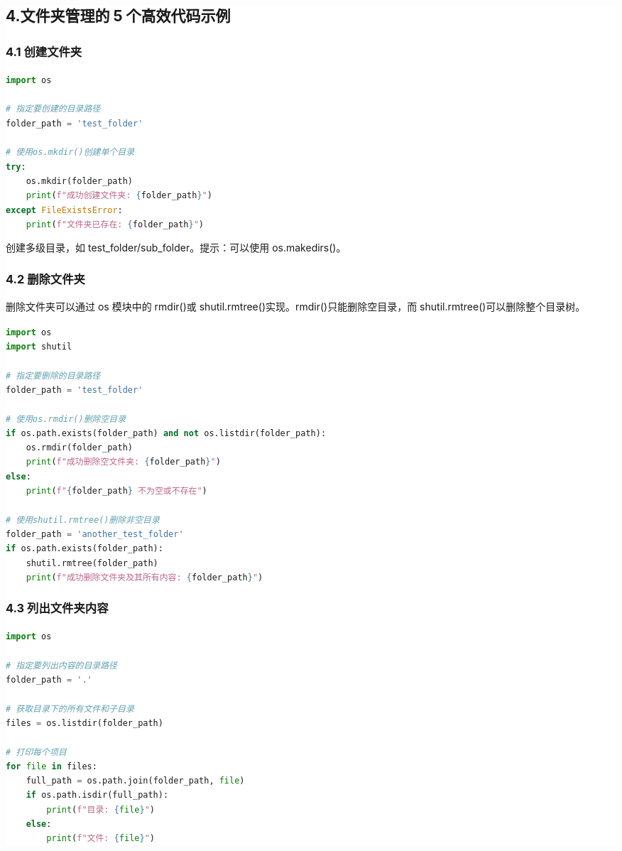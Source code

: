 ## 4.文件夹管理的 5 个高效代码示例

### 4.1 创建文件夹

```python
import os

# 指定要创建的目录路径
folder_path = 'test_folder'

# 使用os.mkdir()创建单个目录
try:
    os.mkdir(folder_path)
    print(f"成功创建文件夹: {folder_path}")
except FileExistsError:
    print(f"文件夹已存在: {folder_path}")
```

创建多级目录，如 test_folder/sub_folder。提示：可以使用 os.makedirs()。

### 4.2 删除文件夹

删除文件夹可以通过 os 模块中的 rmdir()或 shutil.rmtree()实现。rmdir()只能删除空目录，而 shutil.rmtree()可以删除整个目录树。

```python
import os
import shutil

# 指定要删除的目录路径
folder_path = 'test_folder'

# 使用os.rmdir()删除空目录
if os.path.exists(folder_path) and not os.listdir(folder_path):
    os.rmdir(folder_path)
    print(f"成功删除空文件夹: {folder_path}")
else:
    print(f"{folder_path} 不为空或不存在")

# 使用shutil.rmtree()删除非空目录
folder_path = 'another_test_folder'
if os.path.exists(folder_path):
    shutil.rmtree(folder_path)
    print(f"成功删除文件夹及其所有内容: {folder_path}")
```

### 4.3 列出文件夹内容

```python
import os

# 指定要列出内容的目录路径
folder_path = '.'

# 获取目录下的所有文件和子目录
files = os.listdir(folder_path)

# 打印每个项目
for file in files:
    full_path = os.path.join(folder_path, file)
    if os.path.isdir(full_path):
        print(f"目录: {file}")
    else:
        print(f"文件: {file}")
```
